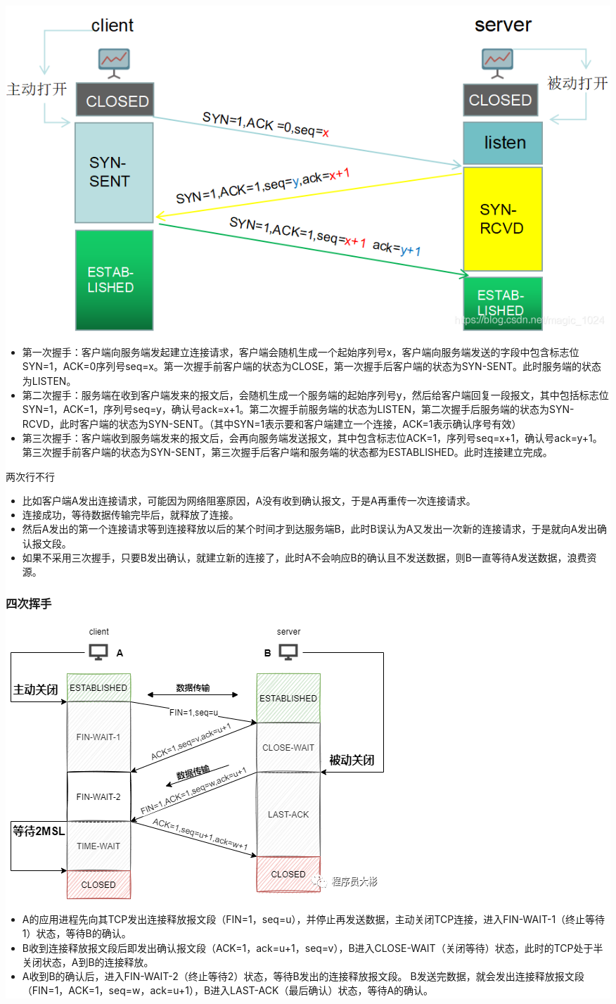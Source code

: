 ![image](./img/shake_hand.png)
- 第一次握手：客户端向服务端发起建立连接请求，客户端会随机生成一个起始序列号x，客户端向服务端发送的字段中包含标志位SYN=1，ACK=0序列号seq=x。第一次握手前客户端的状态为CLOSE，第一次握手后客户端的状态为SYN-SENT。此时服务端的状态为LISTEN。
- 第二次握手：服务端在收到客户端发来的报文后，会随机生成一个服务端的起始序列号y，然后给客户端回复一段报文，其中包括标志位SYN=1，ACK=1，序列号seq=y，确认号ack=x+1。第二次握手前服务端的状态为LISTEN，第二次握手后服务端的状态为SYN-RCVD，此时客户端的状态为SYN-SENT。（其中SYN=1表示要和客户端建立一个连接，ACK=1表示确认序号有效）
- 第三次握手：客户端收到服务端发来的报文后，会再向服务端发送报文，其中包含标志位ACK=1，序列号seq=x+1，确认号ack=y+1。第三次握手前客户端的状态为SYN-SENT，第三次握手后客户端和服务端的状态都为ESTABLISHED。此时连接建立完成。

两次行不行
- 比如客户端A发出连接请求，可能因为网络阻塞原因，A没有收到确认报文，于是A再重传一次连接请求。
- 连接成功，等待数据传输完毕后，就释放了连接。
- 然后A发出的第一个连接请求等到连接释放以后的某个时间才到达服务端B，此时B误认为A又发出一次新的连接请求，于是就向A发出确认报文段。
- 如果不采用三次握手，只要B发出确认，就建立新的连接了，此时A不会响应B的确认且不发送数据，则B一直等待A发送数据，浪费资源。

### 四次挥手
![image](./img/wave_hand.png)
- A的应用进程先向其TCP发出连接释放报文段（FIN=1，seq=u），并停止再发送数据，主动关闭TCP连接，进入FIN-WAIT-1（终止等待1）状态，等待B的确认。
- B收到连接释放报文段后即发出确认报文段（ACK=1，ack=u+1，seq=v），B进入CLOSE-WAIT（关闭等待）状态，此时的TCP处于半关闭状态，A到B的连接释放。
- A收到B的确认后，进入FIN-WAIT-2（终止等待2）状态，等待B发出的连接释放报文段。
B发送完数据，就会发出连接释放报文段（FIN=1，ACK=1，seq=w，ack=u+1），B进入LAST-ACK（最后确认）状态，等待A的确认。